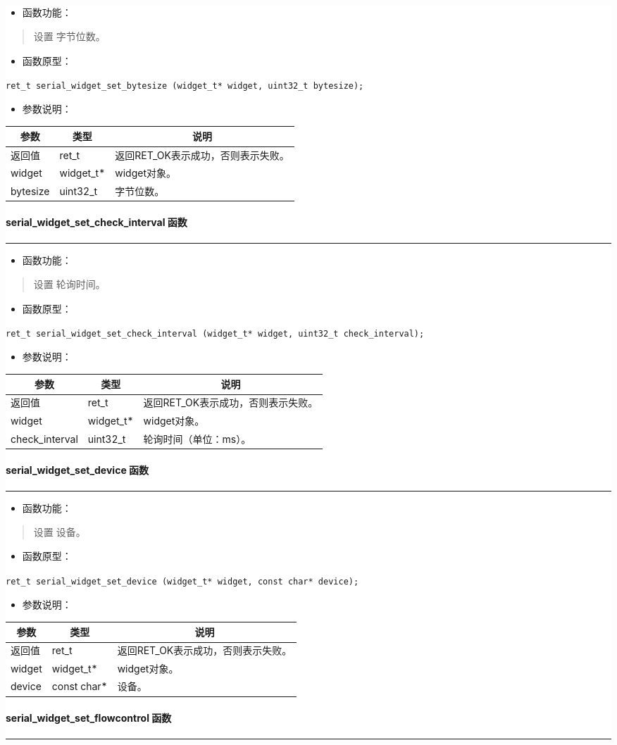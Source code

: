 * 函数功能：

> <p id="serial_widget_t_serial_widget_set_bytesize">设置 字节位数。

* 函数原型：

```
ret_t serial_widget_set_bytesize (widget_t* widget, uint32_t bytesize);
```

* 参数说明：

| 参数 | 类型 | 说明 |
| -------- | ----- | --------- |
| 返回值 | ret\_t | 返回RET\_OK表示成功，否则表示失败。 |
| widget | widget\_t* | widget对象。 |
| bytesize | uint32\_t | 字节位数。 |
#### serial\_widget\_set\_check\_interval 函数
-----------------------

* 函数功能：

> <p id="serial_widget_t_serial_widget_set_check_interval">设置 轮询时间。

* 函数原型：

```
ret_t serial_widget_set_check_interval (widget_t* widget, uint32_t check_interval);
```

* 参数说明：

| 参数 | 类型 | 说明 |
| -------- | ----- | --------- |
| 返回值 | ret\_t | 返回RET\_OK表示成功，否则表示失败。 |
| widget | widget\_t* | widget对象。 |
| check\_interval | uint32\_t | 轮询时间（单位：ms）。 |
#### serial\_widget\_set\_device 函数
-----------------------

* 函数功能：

> <p id="serial_widget_t_serial_widget_set_device">设置 设备。

* 函数原型：

```
ret_t serial_widget_set_device (widget_t* widget, const char* device);
```

* 参数说明：

| 参数 | 类型 | 说明 |
| -------- | ----- | --------- |
| 返回值 | ret\_t | 返回RET\_OK表示成功，否则表示失败。 |
| widget | widget\_t* | widget对象。 |
| device | const char* | 设备。 |
#### serial\_widget\_set\_flowcontrol 函数
-----------------------
